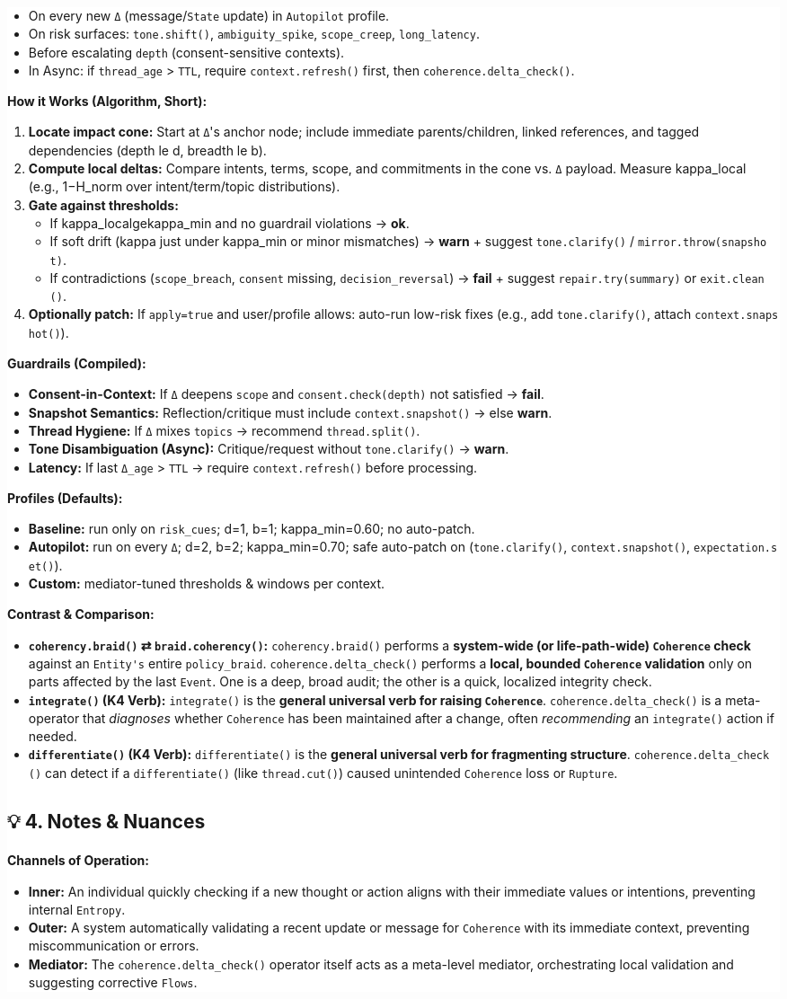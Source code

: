 - On every new `Δ` (message/`State` update) in `Autopilot` profile.
- On risk surfaces: `tone.shift()`, `ambiguity_spike`, `scope_creep`, `long_latency`.
- Before escalating `depth` (consent-sensitive contexts).
- In Async: if `thread_age` > `TTL`, require `context.refresh()` first, then `coherence.delta_check()`.

**How it Works (Algorithm, Short):**

1. **Locate impact cone:** Start at `Δ`'s anchor node; include immediate parents/children, linked references, and tagged dependencies (depth le d, breadth le b).
2. **Compute local deltas:** Compare intents, terms, scope, and commitments in the cone vs. `Δ` payload. Measure kappa_local (e.g., 1−H_norm over intent/term/topic distributions).
3. **Gate against thresholds:**
   - If kappa_localgekappa_min and no guardrail violations → **ok**.
   - If soft drift (kappa just under kappa_min or minor mismatches) → **warn** + suggest `tone.clarify()` / `mirror.throw(snapshot)`.
   - If contradictions (`scope_breach`, `consent` missing, `decision_reversal`) → **fail** + suggest `repair.try(summary)` or `exit.clean()`.
4. **Optionally patch:** If `apply=true` and user/profile allows: auto-run low-risk fixes (e.g., add `tone.clarify()`, attach `context.snapshot()`).

**Guardrails (Compiled):**

- **Consent-in-Context:** If `Δ` deepens `scope` and `consent.check(depth)` not satisfied → **fail**.
- **Snapshot Semantics:** Reflection/critique must include `context.snapshot()` → else **warn**.
- **Thread Hygiene:** If `Δ` mixes `topics` → recommend `thread.split()`.
- **Tone Disambiguation (Async):** Critique/request without `tone.clarify()` → **warn**.
- **Latency:** If last `Δ_age` > `TTL` → require `context.refresh()` before processing.

**Profiles (Defaults):**

- **Baseline:** run only on `risk_cues`; d=1, b=1; kappa_min=0.60; no auto-patch.
- **Autopilot:** run on every `Δ`; d=2, b=2; kappa_min=0.70; safe auto-patch on (`tone.clarify()`, `context.snapshot()`, `expectation.set()`).
- **Custom:** mediator-tuned thresholds & windows per context.

**Contrast & Comparison:**

- **`coherency.braid()` ⇄ `braid.coherency()`:** `coherency.braid()` performs a **system-wide (or life-path-wide) `Coherence` check** against an `Entity's` entire `policy_braid`. `coherence.delta_check()` performs a **local, bounded `Coherence` validation** only on parts affected by the last `Event`. One is a deep, broad audit; the other is a quick, localized integrity check.
- **`integrate()` (K4 Verb):** `integrate()` is the **general universal verb for raising `Coherence`**. `coherence.delta_check()` is a meta-operator that *diagnoses* whether `Coherence` has been maintained after a change, often *recommending* an `integrate()` action if needed.
- **`differentiate()` (K4 Verb):** `differentiate()` is the **general universal verb for fragmenting structure**. `coherence.delta_check()` can detect if a `differentiate()` (like `thread.cut()`) caused unintended `Coherence` loss or `Rupture`.

## 💡 4. Notes & Nuances

**Channels of Operation:**

- **Inner:** An individual quickly checking if a new thought or action aligns with their immediate values or intentions, preventing internal `Entropy`.
- **Outer:** A system automatically validating a recent update or message for `Coherence` with its immediate context, preventing miscommunication or errors.
- **Mediator:** The `coherence.delta_check()` operator itself acts as a meta-level mediator, orchestrating local validation and suggesting corrective `Flows`.
